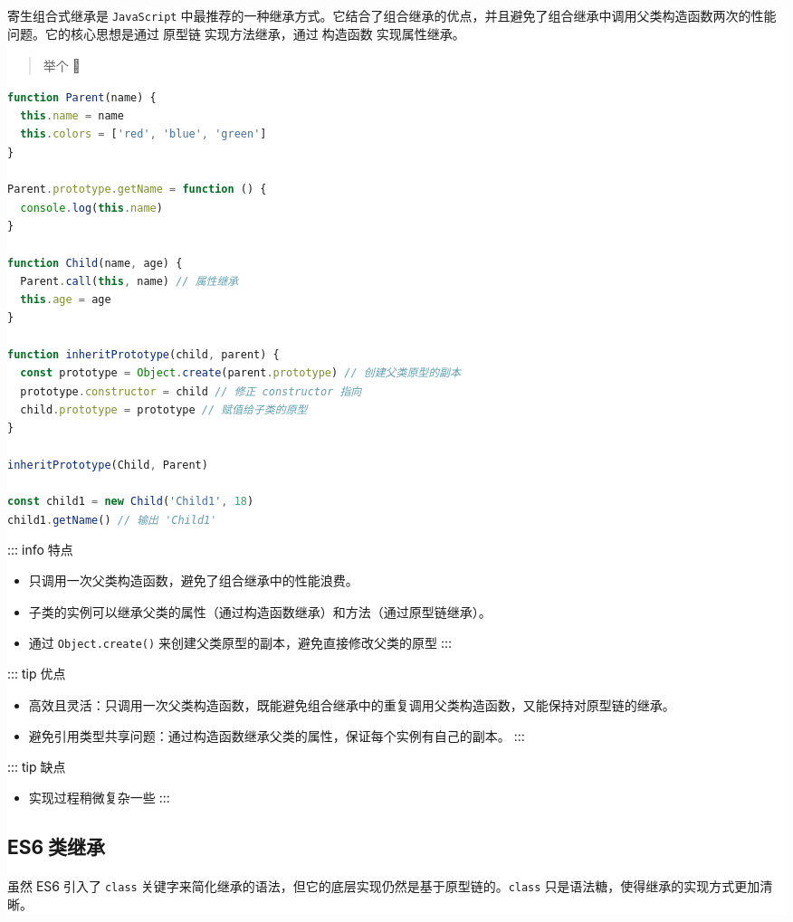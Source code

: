 寄生组合式继承是 `JavaScript` 中最推荐的一种继承方式。它结合了组合继承的优点，并且避免了组合继承中调用父类构造函数两次的性能问题。它的核心思想是通过 原型链 实现方法继承，通过 构造函数 实现属性继承。

> 举个 🌰

```js
function Parent(name) {
  this.name = name
  this.colors = ['red', 'blue', 'green']
}

Parent.prototype.getName = function () {
  console.log(this.name)
}

function Child(name, age) {
  Parent.call(this, name) // 属性继承
  this.age = age
}

function inheritPrototype(child, parent) {
  const prototype = Object.create(parent.prototype) // 创建父类原型的副本
  prototype.constructor = child // 修正 constructor 指向
  child.prototype = prototype // 赋值给子类的原型
}

inheritPrototype(Child, Parent)

const child1 = new Child('Child1', 18)
child1.getName() // 输出 'Child1'
```

::: info 特点

- 只调用一次父类构造函数，避免了组合继承中的性能浪费。

- 子类的实例可以继承父类的属性（通过构造函数继承）和方法（通过原型链继承）。

- 通过 `Object.create()` 来创建父类原型的副本，避免直接修改父类的原型
  :::

::: tip 优点

- 高效且灵活：只调用一次父类构造函数，既能避免组合继承中的重复调用父类构造函数，又能保持对原型链的继承。

- 避免引用类型共享问题：通过构造函数继承父类的属性，保证每个实例有自己的副本。
  :::

::: tip 缺点

- 实现过程稍微复杂一些
  :::

## ES6 类继承

虽然 ES6 引入了 `class` 关键字来简化继承的语法，但它的底层实现仍然是基于原型链的。`class` 只是语法糖，使得继承的实现方式更加清晰。
